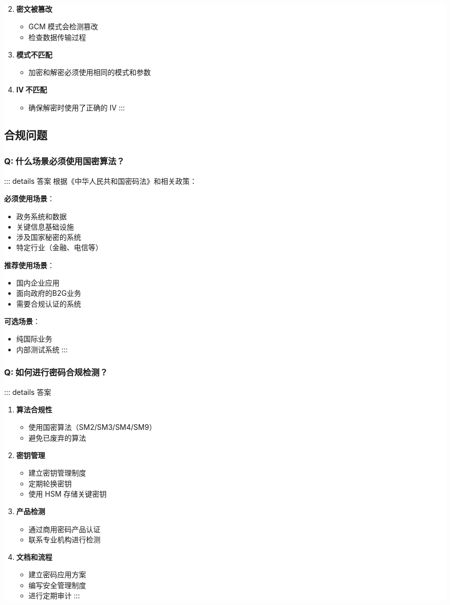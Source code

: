 2. **密文被篡改**
   - GCM 模式会检测篡改
   - 检查数据传输过程

3. **模式不匹配**
   - 加密和解密必须使用相同的模式和参数

4. **IV 不匹配**
   - 确保解密时使用了正确的 IV
:::

## 合规问题

### Q: 什么场景必须使用国密算法？

::: details 答案
根据《中华人民共和国密码法》和相关政策：

**必须使用场景**：
- 政务系统和数据
- 关键信息基础设施
- 涉及国家秘密的系统
- 特定行业（金融、电信等）

**推荐使用场景**：
- 国内企业应用
- 面向政府的B2G业务
- 需要合规认证的系统

**可选场景**：
- 纯国际业务
- 内部测试系统
:::

### Q: 如何进行密码合规检测？

::: details 答案
1. **算法合规性**
   - 使用国密算法（SM2/SM3/SM4/SM9）
   - 避免已废弃的算法

2. **密钥管理**
   - 建立密钥管理制度
   - 定期轮换密钥
   - 使用 HSM 存储关键密钥

3. **产品检测**
   - 通过商用密码产品认证
   - 联系专业机构进行检测

4. **文档和流程**
   - 建立密码应用方案
   - 编写安全管理制度
   - 进行定期审计
:::
